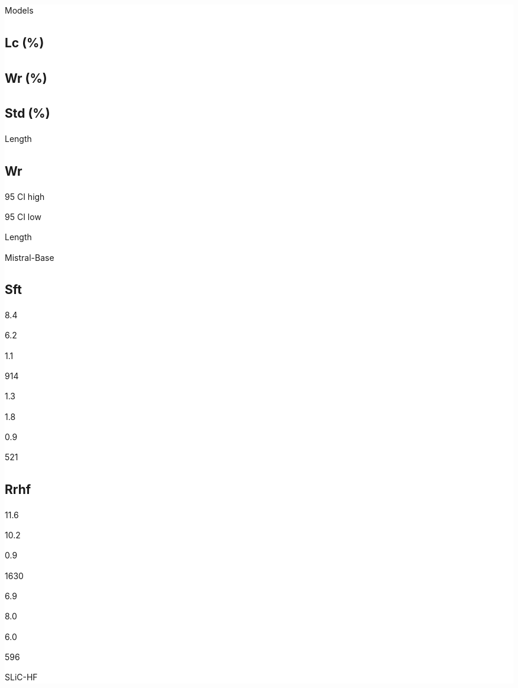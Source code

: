 Models

## Lc (%)

## Wr (%)

## Std (%)

Length

## Wr

95 CI high

95 CI low

Length

Mistral-Base

## Sft

8.4

6.2

1.1

914

1.3

1.8

0.9

521

## Rrhf

11.6

10.2

0.9

1630

6.9

8.0

6.0

596

SLiC-HF
